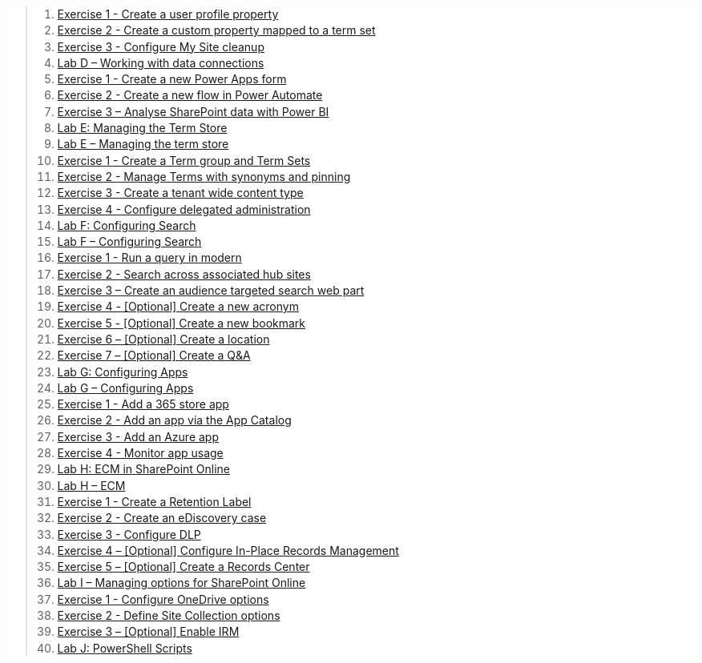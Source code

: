 > 1. [Exercise 1 - Create a user profile property](#exercise-1---create-a-user-profile-property)
> 1. [Exercise 2 - Create a custom property mapped to a term set](#exercise-2---create-a-custom-property-mapped-to-a-term-set)
> 1. [Exercise 3 - Configure My Site cleanup](#exercise-3---configure-my-site-cleanup)
> 1. [Lab D – Working with data connections](#lab-d-–-working-with-data-connections)
> 1. [Exercise 1 - Create a new Power Apps form](#exercise-1---create-a-new-power-apps-form)
> 1. [Exercise 2 - Create a new flow in Power Automate](#exercise-2---create-a-new-flow-in-power-automate)
> 1. [Exercise 3 – Analyse SharePoint data with Power BI](#exercise-3-–-analyse-sharepoint-data-with-power-bi)
> 1. [Lab E: Managing the Term Store](#lab-e-managing-the-term-store)
> 1. [Lab E – Managing the term store](#lab-e-–-managing-the-term-store)
> 1. [Exercise 1 - Create a Term group and Term Sets](#exercise-1---create-a-term-group-and-term-sets)
> 1. [Exercise 2 - Manage Terms with synonyms and pinning](#exercise-2---manage-terms-with-synonyms-and-pinning)
> 1. [Exercise 3 - Create a tenant wide content type](#exercise-3---create-a-tenant-wide-content-type)
> 1. [Exercise 4 - Configure delegated administration](#exercise-4---configure-delegated-administration)
> 1. [Lab F: Configuring Search](#lab-f-configuring-search)
> 1. [Lab F – Configuring Search](#lab-f-–-configuring-search)
> 1. [Exercise 1 - Run a query in modern](#exercise-1---run-a-query-in-modern)
> 1. [Exercise 2 - Search across associated hub sites](#exercise-2---search-across-associated-hub-sites)
> 1. [Exercise 3 – Create an audience targeted search web part](#exercise-3-–-create-an-audience-targeted-search-web-part)
> 1. [Exercise 4 - [Optional] Create a new acronym](#exercise-4---optional-create-a-new-acronym)
> 1. [Exercise 5 - [Optional] Create a new bookmark](#exercise-5---optional-create-a-new-bookmark)
> 1. [Exercise 6 – [Optional] Create a location](#exercise-6-–-optional-create-a-location)
> 1. [Exercise 7 – [Optional] Create a Q&amp;A](#exercise-7-–-optional-create-a-q&amp;a)
> 1. [Lab G: Configuring Apps](#lab-g-configuring-apps)
> 1. [Lab G – Configuring Apps](#lab-g-–-configuring-apps)
> 1. [Exercise 1 - Add a 365 store app](#exercise-1---add-a-365-store-app)
> 1. [Exercise 2 - Add an app via the App Catalog](#exercise-2---add-an-app-via-the-app-catalog)
> 1. [Exercise 3 - Add an Azure app](#exercise-3---add-an-azure-app)
> 1. [Exercise 4 - Monitor app usage](#exercise-4---monitor-app-usage)
> 1. [Lab H: ECM in SharePoint Online](#lab-h-ecm-in-sharepoint-online)
> 1. [Lab H – ECM](#lab-h-–-ecm)
> 1. [Exercise 1 - Create a Retention Label](#exercise-1---create-a-retention-label)
> 1. [Exercise 2 - Create an eDiscovery case](#exercise-2---create-an-ediscovery-case)
> 1. [Exercise 3 - Configure DLP](#exercise-3---configure-dlp)
> 1. [Exercise 4 – [Optional] Configure In-Place Records Management](#exercise-4-–-optional-configure-in-place-records-management)
> 1. [Exercise 5 – [Optional] Create a Records Center](#exercise-5-–-optional-create-a-records-center)
> 1. [Lab I – Managing options for SharePoint Online](#lab-i-–-managing-options-for-sharepoint-online)
> 1. [Exercise 1 - Configure OneDrive options](#exercise-1---configure-onedrive-options)
> 1. [Exercise 2 - Define Site Collection options](#exercise-2---define-site-collection-options)
> 1. [Exercise 3 – [Optional] Enable IRM](#exercise-3-–-optional-enable-irm)
> 1. [Lab J: PowerShell Scripts](#lab-j-powershell-scripts)

